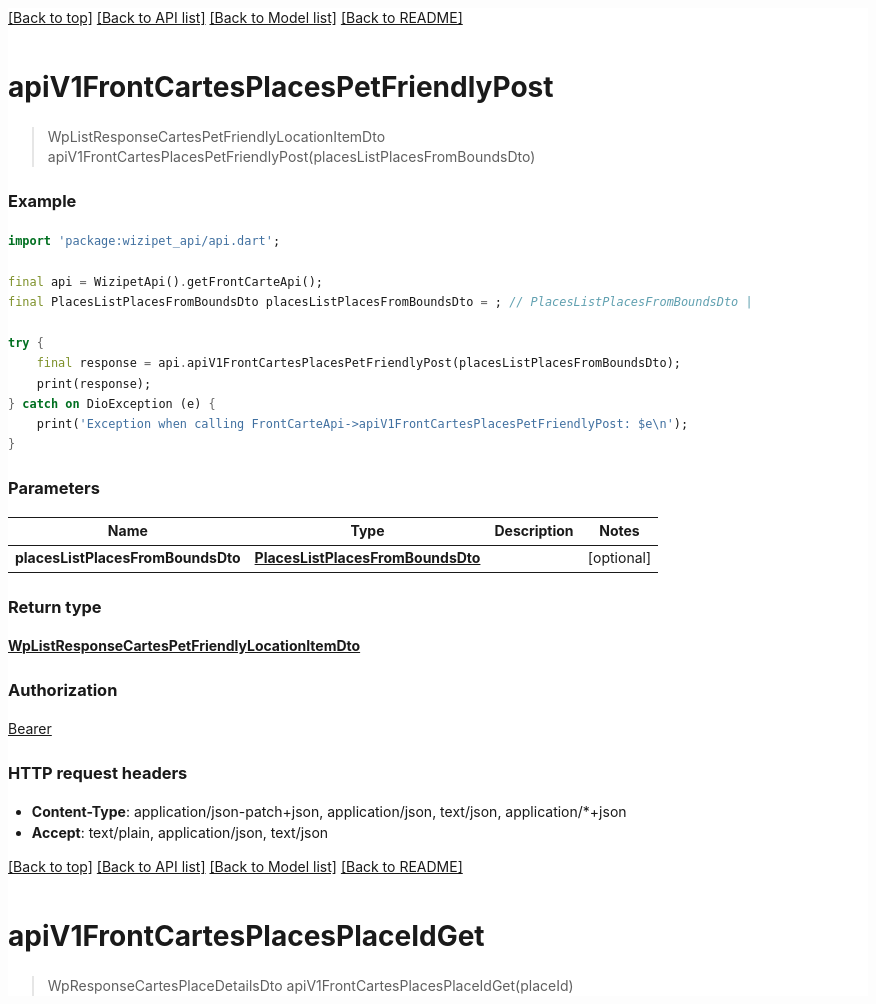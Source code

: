 [[Back to top]](#) [[Back to API list]](../README.md#documentation-for-api-endpoints) [[Back to Model list]](../README.md#documentation-for-models) [[Back to README]](../README.md)

# **apiV1FrontCartesPlacesPetFriendlyPost**
> WpListResponseCartesPetFriendlyLocationItemDto apiV1FrontCartesPlacesPetFriendlyPost(placesListPlacesFromBoundsDto)





### Example
```dart
import 'package:wizipet_api/api.dart';

final api = WizipetApi().getFrontCarteApi();
final PlacesListPlacesFromBoundsDto placesListPlacesFromBoundsDto = ; // PlacesListPlacesFromBoundsDto | 

try {
    final response = api.apiV1FrontCartesPlacesPetFriendlyPost(placesListPlacesFromBoundsDto);
    print(response);
} catch on DioException (e) {
    print('Exception when calling FrontCarteApi->apiV1FrontCartesPlacesPetFriendlyPost: $e\n');
}
```

### Parameters

Name | Type | Description  | Notes
------------- | ------------- | ------------- | -------------
 **placesListPlacesFromBoundsDto** | [**PlacesListPlacesFromBoundsDto**](PlacesListPlacesFromBoundsDto.md)|  | [optional] 

### Return type

[**WpListResponseCartesPetFriendlyLocationItemDto**](WpListResponseCartesPetFriendlyLocationItemDto.md)

### Authorization

[Bearer](../README.md#Bearer)

### HTTP request headers

 - **Content-Type**: application/json-patch+json, application/json, text/json, application/*+json
 - **Accept**: text/plain, application/json, text/json

[[Back to top]](#) [[Back to API list]](../README.md#documentation-for-api-endpoints) [[Back to Model list]](../README.md#documentation-for-models) [[Back to README]](../README.md)

# **apiV1FrontCartesPlacesPlaceIdGet**
> WpResponseCartesPlaceDetailsDto apiV1FrontCartesPlacesPlaceIdGet(placeId)
